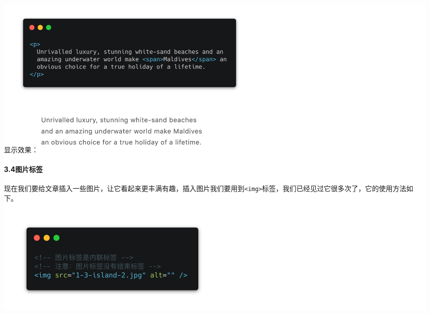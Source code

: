 <img src="https://github.com/ddddddongyanzu/ddddddongyanzu.github.io/blob/master/images/posts/10.png?raw=true" alt="10.png" style="zoom:50%;" />

显示效果：<img src="https://github.com/ddddddongyanzu/ddddddongyanzu.github.io/blob/master/images/posts/11.png?raw=true" alt="11.png" style="zoom:50%;" />



#### 3.4图片标签

现在我们要给文章插入一些图片，让它看起来更丰满有趣，插入图片我们要用到`<img>`标签，我们已经见过它很多次了，它的使用方法如下。

<img src="https://github.com/ddddddongyanzu/ddddddongyanzu.github.io/blob/master/images/posts/12.png?raw=true" alt="12.png" style="zoom:50%;" />
